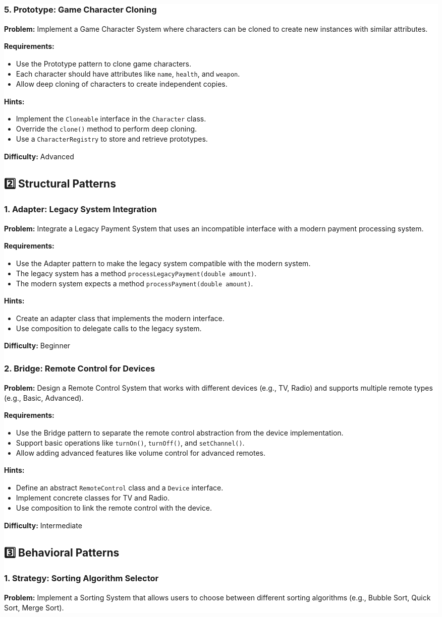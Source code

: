 ### 5. Prototype: Game Character Cloning
**Problem:** Implement a Game Character System where characters can be cloned to create new instances with similar attributes.

**Requirements:**
- Use the Prototype pattern to clone game characters.
- Each character should have attributes like `name`, `health`, and `weapon`.
- Allow deep cloning of characters to create independent copies.

**Hints:**
- Implement the `Cloneable` interface in the `Character` class.
- Override the `clone()` method to perform deep cloning.
- Use a `CharacterRegistry` to store and retrieve prototypes.

**Difficulty:** Advanced

## 2️⃣ Structural Patterns

### 1. Adapter: Legacy System Integration
**Problem:** Integrate a Legacy Payment System that uses an incompatible interface with a modern payment processing system.

**Requirements:**
- Use the Adapter pattern to make the legacy system compatible with the modern system.
- The legacy system has a method `processLegacyPayment(double amount)`.
- The modern system expects a method `processPayment(double amount)`.

**Hints:**
- Create an adapter class that implements the modern interface.
- Use composition to delegate calls to the legacy system.

**Difficulty:** Beginner

### 2. Bridge: Remote Control for Devices
**Problem:** Design a Remote Control System that works with different devices (e.g., TV, Radio) and supports multiple remote types (e.g., Basic, Advanced).

**Requirements:**
- Use the Bridge pattern to separate the remote control abstraction from the device implementation.
- Support basic operations like `turnOn()`, `turnOff()`, and `setChannel()`.
- Allow adding advanced features like volume control for advanced remotes.

**Hints:**
- Define an abstract `RemoteControl` class and a `Device` interface.
- Implement concrete classes for TV and Radio.
- Use composition to link the remote control with the device.

**Difficulty:** Intermediate

## 3️⃣ Behavioral Patterns

### 1. Strategy: Sorting Algorithm Selector
**Problem:** Implement a Sorting System that allows users to choose between different sorting algorithms (e.g., Bubble Sort, Quick Sort, Merge Sort).
